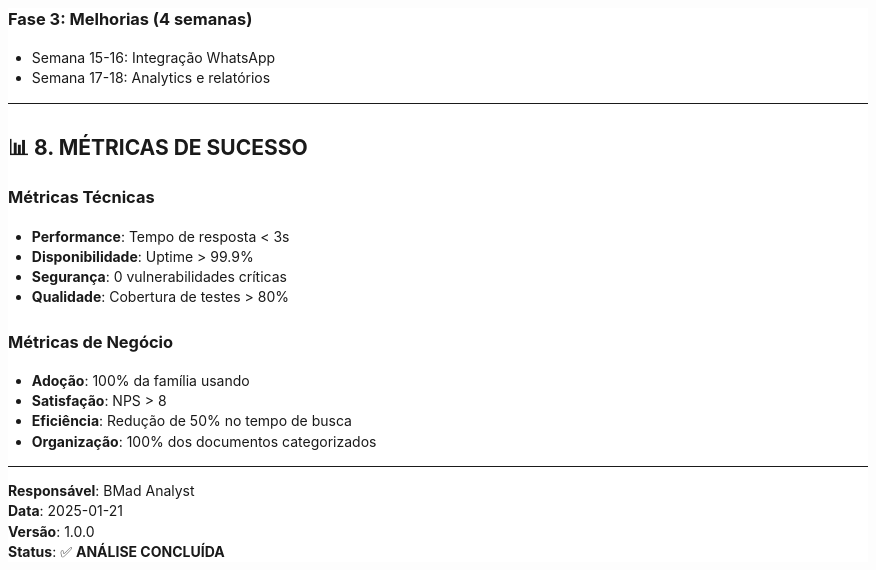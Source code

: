 ### **Fase 3: Melhorias (4 semanas)**
- Semana 15-16: Integração WhatsApp
- Semana 17-18: Analytics e relatórios

---

## 📊 **8. MÉTRICAS DE SUCESSO**

### **Métricas Técnicas**
- **Performance**: Tempo de resposta < 3s
- **Disponibilidade**: Uptime > 99.9%
- **Segurança**: 0 vulnerabilidades críticas
- **Qualidade**: Cobertura de testes > 80%

### **Métricas de Negócio**
- **Adoção**: 100% da família usando
- **Satisfação**: NPS > 8
- **Eficiência**: Redução de 50% no tempo de busca
- **Organização**: 100% dos documentos categorizados

---

**Responsável**: BMad Analyst  
**Data**: 2025-01-21  
**Versão**: 1.0.0  
**Status**: ✅ **ANÁLISE CONCLUÍDA**
